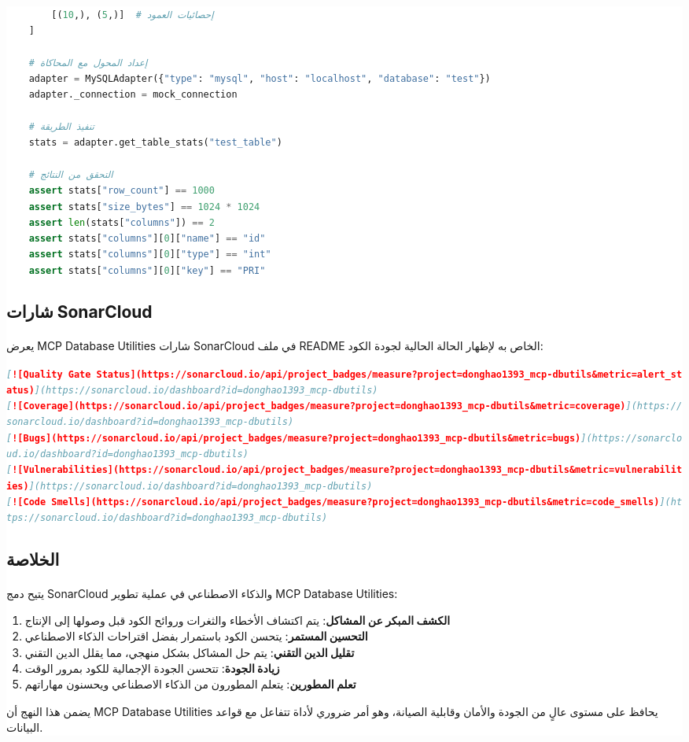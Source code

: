 ```python
        [(10,), (5,)]  # إحصائيات العمود
    ]
    
    # إعداد المحول مع المحاكاة
    adapter = MySQLAdapter({"type": "mysql", "host": "localhost", "database": "test"})
    adapter._connection = mock_connection
    
    # تنفيذ الطريقة
    stats = adapter.get_table_stats("test_table")
    
    # التحقق من النتائج
    assert stats["row_count"] == 1000
    assert stats["size_bytes"] == 1024 * 1024
    assert len(stats["columns"]) == 2
    assert stats["columns"][0]["name"] == "id"
    assert stats["columns"][0]["type"] == "int"
    assert stats["columns"][0]["key"] == "PRI"
```

## شارات SonarCloud

يعرض MCP Database Utilities شارات SonarCloud في ملف README الخاص به لإظهار الحالة الحالية لجودة الكود:

```markdown
[![Quality Gate Status](https://sonarcloud.io/api/project_badges/measure?project=donghao1393_mcp-dbutils&metric=alert_status)](https://sonarcloud.io/dashboard?id=donghao1393_mcp-dbutils)
[![Coverage](https://sonarcloud.io/api/project_badges/measure?project=donghao1393_mcp-dbutils&metric=coverage)](https://sonarcloud.io/dashboard?id=donghao1393_mcp-dbutils)
[![Bugs](https://sonarcloud.io/api/project_badges/measure?project=donghao1393_mcp-dbutils&metric=bugs)](https://sonarcloud.io/dashboard?id=donghao1393_mcp-dbutils)
[![Vulnerabilities](https://sonarcloud.io/api/project_badges/measure?project=donghao1393_mcp-dbutils&metric=vulnerabilities)](https://sonarcloud.io/dashboard?id=donghao1393_mcp-dbutils)
[![Code Smells](https://sonarcloud.io/api/project_badges/measure?project=donghao1393_mcp-dbutils&metric=code_smells)](https://sonarcloud.io/dashboard?id=donghao1393_mcp-dbutils)
```

## الخلاصة

يتيح دمج SonarCloud والذكاء الاصطناعي في عملية تطوير MCP Database Utilities:

1. **الكشف المبكر عن المشاكل**: يتم اكتشاف الأخطاء والثغرات وروائح الكود قبل وصولها إلى الإنتاج
2. **التحسين المستمر**: يتحسن الكود باستمرار بفضل اقتراحات الذكاء الاصطناعي
3. **تقليل الدين التقني**: يتم حل المشاكل بشكل منهجي، مما يقلل الدين التقني
4. **زيادة الجودة**: تتحسن الجودة الإجمالية للكود بمرور الوقت
5. **تعلم المطورين**: يتعلم المطورون من الذكاء الاصطناعي ويحسنون مهاراتهم

يضمن هذا النهج أن MCP Database Utilities يحافظ على مستوى عالٍ من الجودة والأمان وقابلية الصيانة، وهو أمر ضروري لأداة تتفاعل مع قواعد البيانات.
